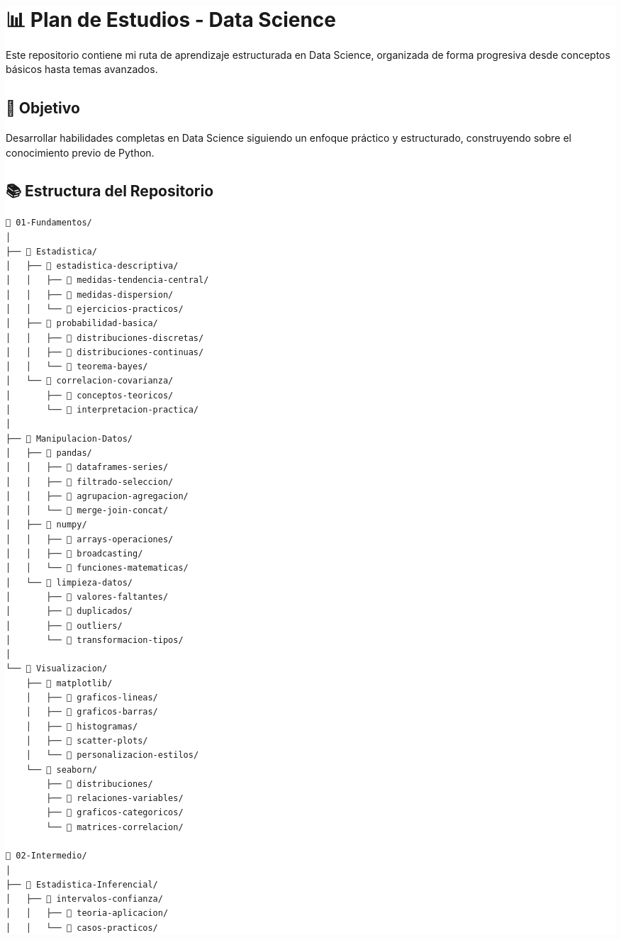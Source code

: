 # 📊 Plan de Estudios - Data Science

Este repositorio contiene mi ruta de aprendizaje estructurada en Data Science, organizada de forma progresiva desde conceptos básicos hasta temas avanzados.

## 🎯 Objetivo
Desarrollar habilidades completas en Data Science siguiendo un enfoque práctico y estructurado, construyendo sobre el conocimiento previo de Python.

## 📚 Estructura del Repositorio

```
📁 01-Fundamentos/
│
├── 📁 Estadistica/
│   ├── 📁 estadistica-descriptiva/
│   │   ├── 📄 medidas-tendencia-central/
│   │   ├── 📄 medidas-dispersion/
│   │   └── 📄 ejercicios-practicos/
│   ├── 📁 probabilidad-basica/
│   │   ├── 📄 distribuciones-discretas/
│   │   ├── 📄 distribuciones-continuas/
│   │   └── 📄 teorema-bayes/
│   └── 📁 correlacion-covarianza/
│       ├── 📄 conceptos-teoricos/
│       └── 📄 interpretacion-practica/
│
├── 📁 Manipulacion-Datos/
│   ├── 📁 pandas/
│   │   ├── 📄 dataframes-series/
│   │   ├── 📄 filtrado-seleccion/
│   │   ├── 📄 agrupacion-agregacion/
│   │   └── 📄 merge-join-concat/
│   ├── 📁 numpy/
│   │   ├── 📄 arrays-operaciones/
│   │   ├── 📄 broadcasting/
│   │   └── 📄 funciones-matematicas/
│   └── 📁 limpieza-datos/
│       ├── 📄 valores-faltantes/
│       ├── 📄 duplicados/
│       ├── 📄 outliers/
│       └── 📄 transformacion-tipos/
│
└── 📁 Visualizacion/
    ├── 📁 matplotlib/
    │   ├── 📄 graficos-lineas/
    │   ├── 📄 graficos-barras/
    │   ├── 📄 histogramas/
    │   ├── 📄 scatter-plots/
    │   └── 📄 personalizacion-estilos/
    └── 📁 seaborn/
        ├── 📄 distribuciones/
        ├── 📄 relaciones-variables/
        ├── 📄 graficos-categoricos/
        └── 📄 matrices-correlacion/

📁 02-Intermedio/
│
├── 📁 Estadistica-Inferencial/
│   ├── 📁 intervalos-confianza/
│   │   ├── 📄 teoria-aplicacion/
│   │   └── 📄 casos-practicos/
```
